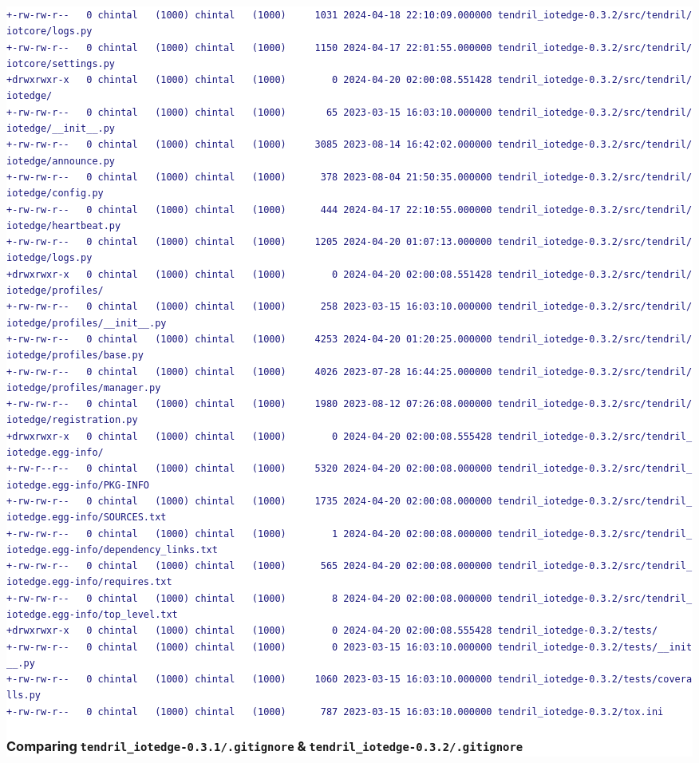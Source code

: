 ```diff
+-rw-rw-r--   0 chintal   (1000) chintal   (1000)     1031 2024-04-18 22:10:09.000000 tendril_iotedge-0.3.2/src/tendril/iotcore/logs.py
+-rw-rw-r--   0 chintal   (1000) chintal   (1000)     1150 2024-04-17 22:01:55.000000 tendril_iotedge-0.3.2/src/tendril/iotcore/settings.py
+drwxrwxr-x   0 chintal   (1000) chintal   (1000)        0 2024-04-20 02:00:08.551428 tendril_iotedge-0.3.2/src/tendril/iotedge/
+-rw-rw-r--   0 chintal   (1000) chintal   (1000)       65 2023-03-15 16:03:10.000000 tendril_iotedge-0.3.2/src/tendril/iotedge/__init__.py
+-rw-rw-r--   0 chintal   (1000) chintal   (1000)     3085 2023-08-14 16:42:02.000000 tendril_iotedge-0.3.2/src/tendril/iotedge/announce.py
+-rw-rw-r--   0 chintal   (1000) chintal   (1000)      378 2023-08-04 21:50:35.000000 tendril_iotedge-0.3.2/src/tendril/iotedge/config.py
+-rw-rw-r--   0 chintal   (1000) chintal   (1000)      444 2024-04-17 22:10:55.000000 tendril_iotedge-0.3.2/src/tendril/iotedge/heartbeat.py
+-rw-rw-r--   0 chintal   (1000) chintal   (1000)     1205 2024-04-20 01:07:13.000000 tendril_iotedge-0.3.2/src/tendril/iotedge/logs.py
+drwxrwxr-x   0 chintal   (1000) chintal   (1000)        0 2024-04-20 02:00:08.551428 tendril_iotedge-0.3.2/src/tendril/iotedge/profiles/
+-rw-rw-r--   0 chintal   (1000) chintal   (1000)      258 2023-03-15 16:03:10.000000 tendril_iotedge-0.3.2/src/tendril/iotedge/profiles/__init__.py
+-rw-rw-r--   0 chintal   (1000) chintal   (1000)     4253 2024-04-20 01:20:25.000000 tendril_iotedge-0.3.2/src/tendril/iotedge/profiles/base.py
+-rw-rw-r--   0 chintal   (1000) chintal   (1000)     4026 2023-07-28 16:44:25.000000 tendril_iotedge-0.3.2/src/tendril/iotedge/profiles/manager.py
+-rw-rw-r--   0 chintal   (1000) chintal   (1000)     1980 2023-08-12 07:26:08.000000 tendril_iotedge-0.3.2/src/tendril/iotedge/registration.py
+drwxrwxr-x   0 chintal   (1000) chintal   (1000)        0 2024-04-20 02:00:08.555428 tendril_iotedge-0.3.2/src/tendril_iotedge.egg-info/
+-rw-r--r--   0 chintal   (1000) chintal   (1000)     5320 2024-04-20 02:00:08.000000 tendril_iotedge-0.3.2/src/tendril_iotedge.egg-info/PKG-INFO
+-rw-rw-r--   0 chintal   (1000) chintal   (1000)     1735 2024-04-20 02:00:08.000000 tendril_iotedge-0.3.2/src/tendril_iotedge.egg-info/SOURCES.txt
+-rw-rw-r--   0 chintal   (1000) chintal   (1000)        1 2024-04-20 02:00:08.000000 tendril_iotedge-0.3.2/src/tendril_iotedge.egg-info/dependency_links.txt
+-rw-rw-r--   0 chintal   (1000) chintal   (1000)      565 2024-04-20 02:00:08.000000 tendril_iotedge-0.3.2/src/tendril_iotedge.egg-info/requires.txt
+-rw-rw-r--   0 chintal   (1000) chintal   (1000)        8 2024-04-20 02:00:08.000000 tendril_iotedge-0.3.2/src/tendril_iotedge.egg-info/top_level.txt
+drwxrwxr-x   0 chintal   (1000) chintal   (1000)        0 2024-04-20 02:00:08.555428 tendril_iotedge-0.3.2/tests/
+-rw-rw-r--   0 chintal   (1000) chintal   (1000)        0 2023-03-15 16:03:10.000000 tendril_iotedge-0.3.2/tests/__init__.py
+-rw-rw-r--   0 chintal   (1000) chintal   (1000)     1060 2023-03-15 16:03:10.000000 tendril_iotedge-0.3.2/tests/coveralls.py
+-rw-rw-r--   0 chintal   (1000) chintal   (1000)      787 2023-03-15 16:03:10.000000 tendril_iotedge-0.3.2/tox.ini
```

### Comparing `tendril_iotedge-0.3.1/.gitignore` & `tendril_iotedge-0.3.2/.gitignore`
